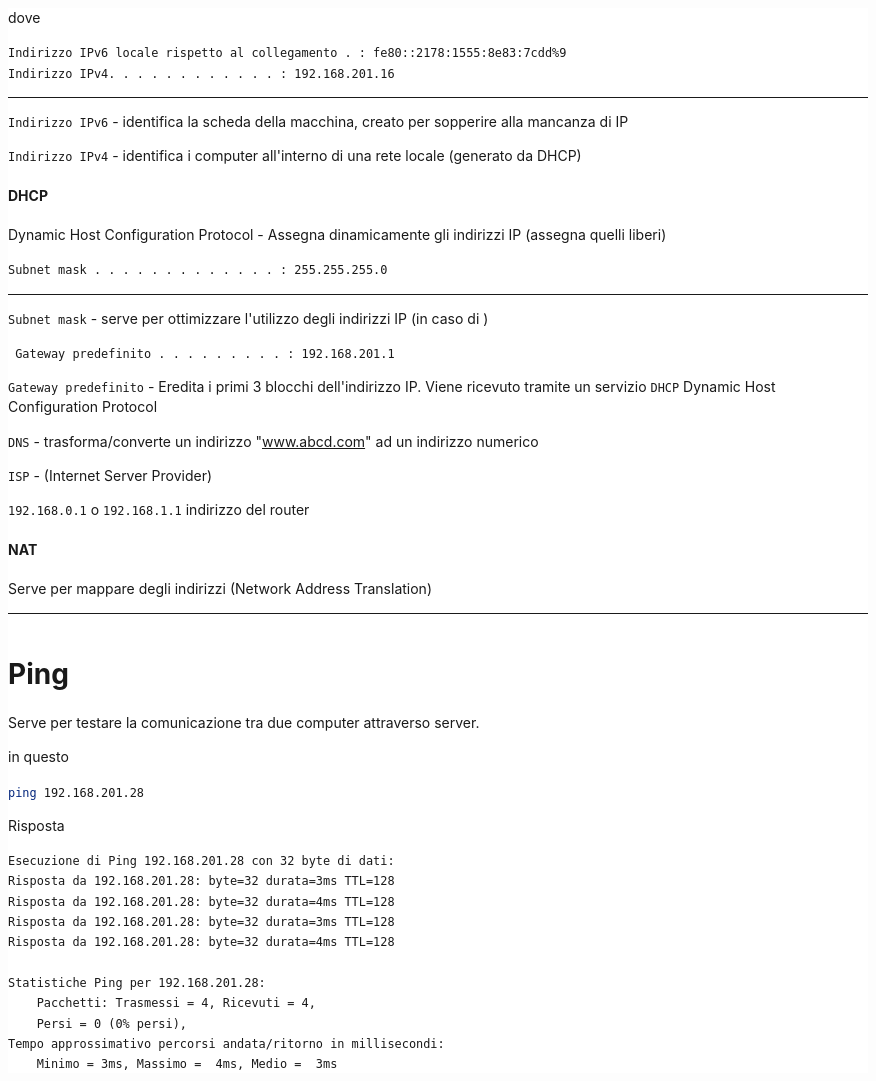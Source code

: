 dove

```
Indirizzo IPv6 locale rispetto al collegamento . : fe80::2178:1555:8e83:7cdd%9
Indirizzo IPv4. . . . . . . . . . . . : 192.168.201.16
```

---

`Indirizzo IPv6` - identifica la scheda della macchina, creato per sopperire alla mancanza di IP

`Indirizzo IPv4` - identifica i computer all'interno di una rete locale (generato da DHCP)

#### DHCP

Dynamic Host Configuration Protocol - Assegna dinamicamente gli indirizzi IP (assegna quelli liberi)

```
Subnet mask . . . . . . . . . . . . . : 255.255.255.0
```

---

`Subnet mask` - serve per ottimizzare l'utilizzo degli indirizzi IP (in caso di )

```
 Gateway predefinito . . . . . . . . . : 192.168.201.1
```

`Gateway predefinito` - Eredita i primi 3 blocchi dell'indirizzo IP.
Viene ricevuto tramite un servizio `DHCP` Dynamic Host Configuration Protocol

`DNS` - trasforma/converte un indirizzo "www.abcd.com" ad un indirizzo numerico

`ISP` - (Internet Server Provider)

`192.168.0.1` o
`192.168.1.1` indirizzo del router

#### NAT

Serve per mappare degli indirizzi (Network Address Translation)

---

# Ping

Serve per testare la comunicazione tra due computer attraverso server.

in questo

```bash
ping 192.168.201.28
```

Risposta

```
Esecuzione di Ping 192.168.201.28 con 32 byte di dati:
Risposta da 192.168.201.28: byte=32 durata=3ms TTL=128
Risposta da 192.168.201.28: byte=32 durata=4ms TTL=128
Risposta da 192.168.201.28: byte=32 durata=3ms TTL=128
Risposta da 192.168.201.28: byte=32 durata=4ms TTL=128

Statistiche Ping per 192.168.201.28:
    Pacchetti: Trasmessi = 4, Ricevuti = 4,
    Persi = 0 (0% persi),
Tempo approssimativo percorsi andata/ritorno in millisecondi:
    Minimo = 3ms, Massimo =  4ms, Medio =  3ms
```
